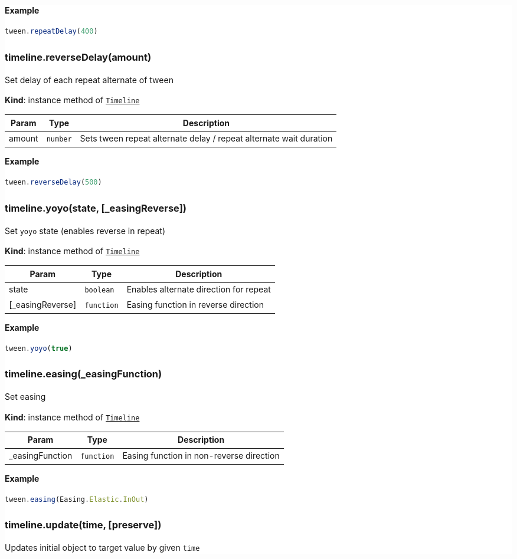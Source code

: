 **Example**  
```js
tween.repeatDelay(400)
```
<a name="Tween+reverseDelay"></a>

### timeline.reverseDelay(amount)
Set delay of each repeat alternate of tween

**Kind**: instance method of [<code>Timeline</code>](#Timeline)  

| Param | Type | Description |
| --- | --- | --- |
| amount | <code>number</code> | Sets tween repeat alternate delay / repeat alternate wait duration |

**Example**  
```js
tween.reverseDelay(500)
```
<a name="Tween+yoyo"></a>

### timeline.yoyo(state, [_easingReverse])
Set `yoyo` state (enables reverse in repeat)

**Kind**: instance method of [<code>Timeline</code>](#Timeline)  

| Param | Type | Description |
| --- | --- | --- |
| state | <code>boolean</code> | Enables alternate direction for repeat |
| [_easingReverse] | <code>function</code> | Easing function in reverse direction |

**Example**  
```js
tween.yoyo(true)
```
<a name="Tween+easing"></a>

### timeline.easing(_easingFunction)
Set easing

**Kind**: instance method of [<code>Timeline</code>](#Timeline)  

| Param | Type | Description |
| --- | --- | --- |
| _easingFunction | <code>function</code> | Easing function in non-reverse direction |

**Example**  
```js
tween.easing(Easing.Elastic.InOut)
```
<a name="Tween+update"></a>

### timeline.update(time, [preserve])
Updates initial object to target value by given `time`
